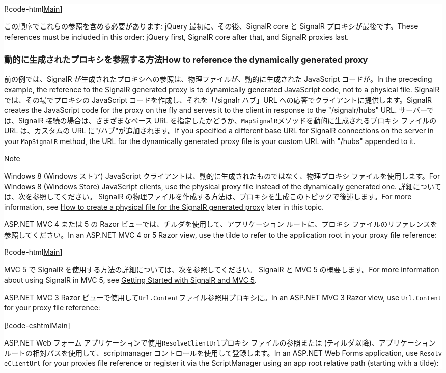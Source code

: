 [!code-html[Main](hubs-api-guide-javascript-client/samples/sample4.html)]

<span data-ttu-id="b3b7b-164">この順序でこれらの参照を含める必要があります: jQuery 最初に、その後、SignalR core と SignalR プロキシが最後です。</span><span class="sxs-lookup"><span data-stu-id="b3b7b-164">These references must be included in this order: jQuery first, SignalR core after that, and SignalR proxies last.</span></span>

<a id="dynamicproxy"></a>

### <a name="how-to-reference-the-dynamically-generated-proxy"></a><span data-ttu-id="b3b7b-165">動的に生成されたプロキシを参照する方法</span><span class="sxs-lookup"><span data-stu-id="b3b7b-165">How to reference the dynamically generated proxy</span></span>

<span data-ttu-id="b3b7b-166">前の例では、SignalR が生成されたプロキシへの参照は、物理ファイルが、動的に生成された JavaScript コードが。</span><span class="sxs-lookup"><span data-stu-id="b3b7b-166">In the preceding example, the reference to the SignalR generated proxy is to dynamically generated JavaScript code, not to a physical file.</span></span> <span data-ttu-id="b3b7b-167">SignalR では、その場でプロキシの JavaScript コードを作成し、それを「/signalr ハブ」URL への応答でクライアントに提供します。</span><span class="sxs-lookup"><span data-stu-id="b3b7b-167">SignalR creates the JavaScript code for the proxy on the fly and serves it to the client in response to the "/signalr/hubs" URL.</span></span> <span data-ttu-id="b3b7b-168">サーバーでは、SignalR 接続の場合は、さまざまなベース URL を指定したかどうか、`MapSignalR`メソッドを動的に生成されるプロキシ ファイルの URL は、カスタムの URL に"/ハブ"が追加されます。</span><span class="sxs-lookup"><span data-stu-id="b3b7b-168">If you specified a different base URL for SignalR connections on the server in your `MapSignalR` method, the URL for the dynamically generated proxy file is your custom URL with "/hubs" appended to it.</span></span>

> [!NOTE]
> <span data-ttu-id="b3b7b-169">Windows 8 (Windows ストア) JavaScript クライアントは、動的に生成されたものではなく、物理プロキシ ファイルを使用します。</span><span class="sxs-lookup"><span data-stu-id="b3b7b-169">For Windows 8 (Windows Store) JavaScript clients, use the physical proxy file instead of the dynamically generated one.</span></span> <span data-ttu-id="b3b7b-170">詳細については、次を参照してください。 [SignalR の物理ファイルを作成する方法は、プロキシを生成](#manualproxy)このトピックで後述します。</span><span class="sxs-lookup"><span data-stu-id="b3b7b-170">For more information, see [How to create a physical file for the SignalR generated proxy](#manualproxy) later in this topic.</span></span>


<span data-ttu-id="b3b7b-171">ASP.NET MVC 4 または 5 の Razor ビューでは、チルダを使用して、アプリケーション ルートに、プロキシ ファイルのリファレンスを参照してください。</span><span class="sxs-lookup"><span data-stu-id="b3b7b-171">In an ASP.NET MVC 4 or 5 Razor view, use the tilde to refer to the application root in your proxy file reference:</span></span>

[!code-html[Main](hubs-api-guide-javascript-client/samples/sample5.html)]

<span data-ttu-id="b3b7b-172">MVC 5 で SignalR を使用する方法の詳細については、次を参照してください。 [SignalR と MVC 5 の概要](../getting-started/tutorial-getting-started-with-signalr-and-mvc.md)します。</span><span class="sxs-lookup"><span data-stu-id="b3b7b-172">For more information about using SignalR in MVC 5, see [Getting Started with SignalR and MVC 5](../getting-started/tutorial-getting-started-with-signalr-and-mvc.md).</span></span>

<span data-ttu-id="b3b7b-173">ASP.NET MVC 3 Razor ビューで使用して`Url.Content`ファイル参照用プロキシに。</span><span class="sxs-lookup"><span data-stu-id="b3b7b-173">In an ASP.NET MVC 3 Razor view, use `Url.Content` for your proxy file reference:</span></span>

[!code-cshtml[Main](hubs-api-guide-javascript-client/samples/sample6.cshtml)]

<span data-ttu-id="b3b7b-174">ASP.NET Web フォーム アプリケーションで使用`ResolveClientUrl`プロキシ ファイルの参照または (ティルダ以降)、アプリケーション ルートの相対パスを使用して、scriptmanager コントロールを使用して登録します。</span><span class="sxs-lookup"><span data-stu-id="b3b7b-174">In an ASP.NET Web Forms application, use `ResolveClientUrl` for your proxies file reference or register it via the ScriptManager using an app root relative path (starting with a tilde):</span></span>
